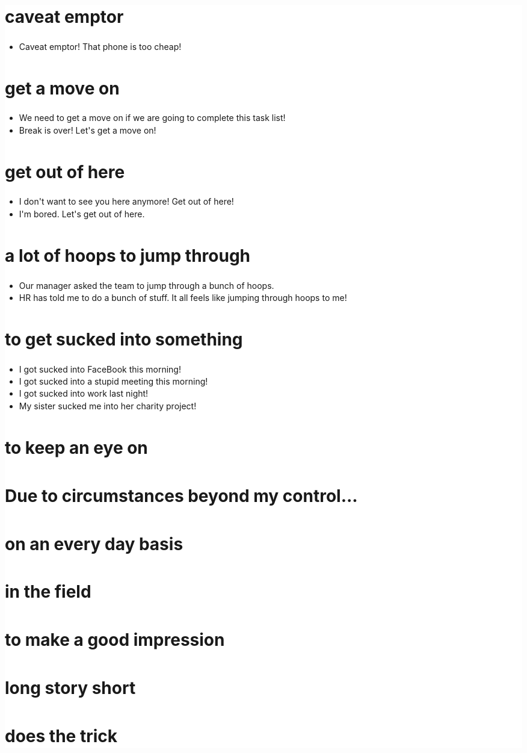 
# caveat emptor
- Caveat emptor! That phone is too cheap!


# get a move on
- We need to get a move on if we are going to complete this task list!
- Break is over! Let's get a move on!

# get out of here
- I don't want to see you here anymore! Get out of here!
- I'm bored. Let's get out of here.


# a lot of hoops to jump through
- Our manager asked the team to jump through a bunch of hoops.
- HR has told me to do a bunch of stuff. It all feels like jumping through hoops to me!


# to get sucked into something
- I got sucked into FaceBook this morning!
- I got sucked into a stupid meeting this morning!
- I got sucked into work last night!
- My sister sucked me into her charity project!

# to keep an eye on


# Due to circumstances beyond my control...

# on an every day basis


# in the field


# to make a good impression

# long story short

# does the trick
